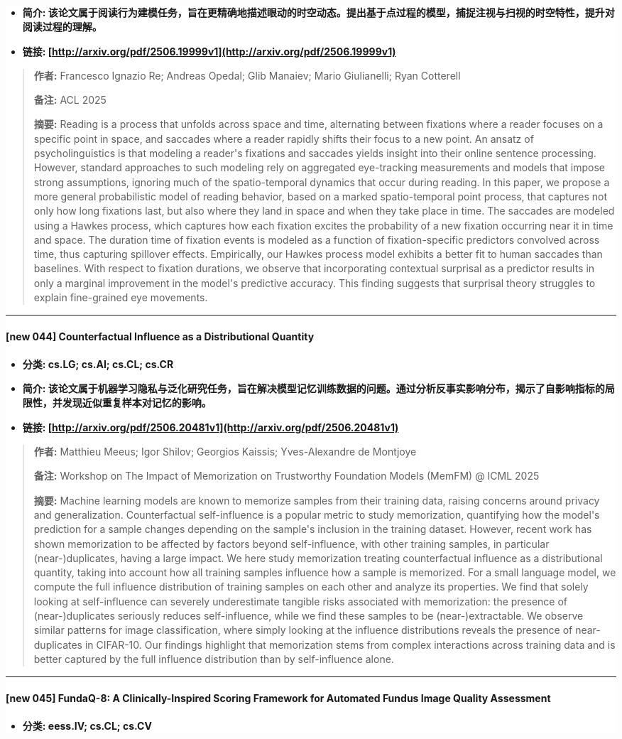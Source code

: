 - **简介: 该论文属于阅读行为建模任务，旨在更精确地描述眼动的时空动态。提出基于点过程的模型，捕捉注视与扫视的时空特性，提升对阅读过程的理解。**

- **链接: [http://arxiv.org/pdf/2506.19999v1](http://arxiv.org/pdf/2506.19999v1)**

> **作者:** Francesco Ignazio Re; Andreas Opedal; Glib Manaiev; Mario Giulianelli; Ryan Cotterell
>
> **备注:** ACL 2025
>
> **摘要:** Reading is a process that unfolds across space and time, alternating between fixations where a reader focuses on a specific point in space, and saccades where a reader rapidly shifts their focus to a new point. An ansatz of psycholinguistics is that modeling a reader's fixations and saccades yields insight into their online sentence processing. However, standard approaches to such modeling rely on aggregated eye-tracking measurements and models that impose strong assumptions, ignoring much of the spatio-temporal dynamics that occur during reading. In this paper, we propose a more general probabilistic model of reading behavior, based on a marked spatio-temporal point process, that captures not only how long fixations last, but also where they land in space and when they take place in time. The saccades are modeled using a Hawkes process, which captures how each fixation excites the probability of a new fixation occurring near it in time and space. The duration time of fixation events is modeled as a function of fixation-specific predictors convolved across time, thus capturing spillover effects. Empirically, our Hawkes process model exhibits a better fit to human saccades than baselines. With respect to fixation durations, we observe that incorporating contextual surprisal as a predictor results in only a marginal improvement in the model's predictive accuracy. This finding suggests that surprisal theory struggles to explain fine-grained eye movements.
>
---
#### [new 044] Counterfactual Influence as a Distributional Quantity
- **分类: cs.LG; cs.AI; cs.CL; cs.CR**

- **简介: 该论文属于机器学习隐私与泛化研究任务，旨在解决模型记忆训练数据的问题。通过分析反事实影响分布，揭示了自影响指标的局限性，并发现近似重复样本对记忆的影响。**

- **链接: [http://arxiv.org/pdf/2506.20481v1](http://arxiv.org/pdf/2506.20481v1)**

> **作者:** Matthieu Meeus; Igor Shilov; Georgios Kaissis; Yves-Alexandre de Montjoye
>
> **备注:** Workshop on The Impact of Memorization on Trustworthy Foundation Models (MemFM) @ ICML 2025
>
> **摘要:** Machine learning models are known to memorize samples from their training data, raising concerns around privacy and generalization. Counterfactual self-influence is a popular metric to study memorization, quantifying how the model's prediction for a sample changes depending on the sample's inclusion in the training dataset. However, recent work has shown memorization to be affected by factors beyond self-influence, with other training samples, in particular (near-)duplicates, having a large impact. We here study memorization treating counterfactual influence as a distributional quantity, taking into account how all training samples influence how a sample is memorized. For a small language model, we compute the full influence distribution of training samples on each other and analyze its properties. We find that solely looking at self-influence can severely underestimate tangible risks associated with memorization: the presence of (near-)duplicates seriously reduces self-influence, while we find these samples to be (near-)extractable. We observe similar patterns for image classification, where simply looking at the influence distributions reveals the presence of near-duplicates in CIFAR-10. Our findings highlight that memorization stems from complex interactions across training data and is better captured by the full influence distribution than by self-influence alone.
>
---
#### [new 045] FundaQ-8: A Clinically-Inspired Scoring Framework for Automated Fundus Image Quality Assessment
- **分类: eess.IV; cs.CL; cs.CV**
